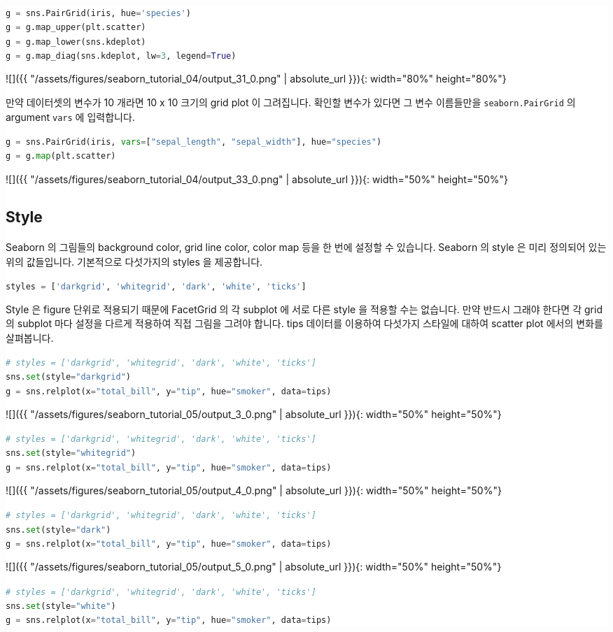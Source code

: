 ```python
g = sns.PairGrid(iris, hue='species')
g = g.map_upper(plt.scatter)
g = g.map_lower(sns.kdeplot)
g = g.map_diag(sns.kdeplot, lw=3, legend=True)
```

![]({{ "/assets/figures/seaborn_tutorial_04/output_31_0.png" | absolute_url }}){: width="80%" height="80%"}

만약 데이터셋의 변수가 10 개라면 10 x 10 크기의 grid plot 이 그려집니다. 확인할 변수가 있다면 그 변수 이름들만을 `seaborn.PairGrid` 의 argument `vars` 에 입력합니다.

```python
g = sns.PairGrid(iris, vars=["sepal_length", "sepal_width"], hue="species")
g = g.map(plt.scatter)
```

![]({{ "/assets/figures/seaborn_tutorial_04/output_33_0.png" | absolute_url }}){: width="50%" height="50%"}


## Style

Seaborn 의 그림들의 background color, grid line color, color map 등을 한 번에 설정할 수 있습니다. Seaborn 의 style 은 미리 정의되어 있는 위의 값들입니다. 기본적으로 다섯가지의 styles 을 제공합니다.

```python
styles = ['darkgrid', 'whitegrid', 'dark', 'white', 'ticks']
```

Style 은 figure 단위로 적용되기 때문에 FacetGrid 의 각 subplot 에 서로 다른 style 을 적용할 수는 없습니다. 만약 반드시 그래야 한다면 각 grid 의 subplot 마다 설정을 다르게 적용하여 직접 그림을 그려야 합니다. tips 데이터를 이용하여 다섯가지 스타일에 대하여 scatter plot 에서의 변화를 살펴봅니다.

```python
# styles = ['darkgrid', 'whitegrid', 'dark', 'white', 'ticks']
sns.set(style="darkgrid")
g = sns.relplot(x="total_bill", y="tip", hue="smoker", data=tips)
```

![]({{ "/assets/figures/seaborn_tutorial_05/output_3_0.png" | absolute_url }}){: width="50%" height="50%"}

```python
# styles = ['darkgrid', 'whitegrid', 'dark', 'white', 'ticks']
sns.set(style="whitegrid")
g = sns.relplot(x="total_bill", y="tip", hue="smoker", data=tips)
```

![]({{ "/assets/figures/seaborn_tutorial_05/output_4_0.png" | absolute_url }}){: width="50%" height="50%"}

```python
# styles = ['darkgrid', 'whitegrid', 'dark', 'white', 'ticks']
sns.set(style="dark")
g = sns.relplot(x="total_bill", y="tip", hue="smoker", data=tips)
```

![]({{ "/assets/figures/seaborn_tutorial_05/output_5_0.png" | absolute_url }}){: width="50%" height="50%"}

```python
# styles = ['darkgrid', 'whitegrid', 'dark', 'white', 'ticks']
sns.set(style="white")
g = sns.relplot(x="total_bill", y="tip", hue="smoker", data=tips)
```
